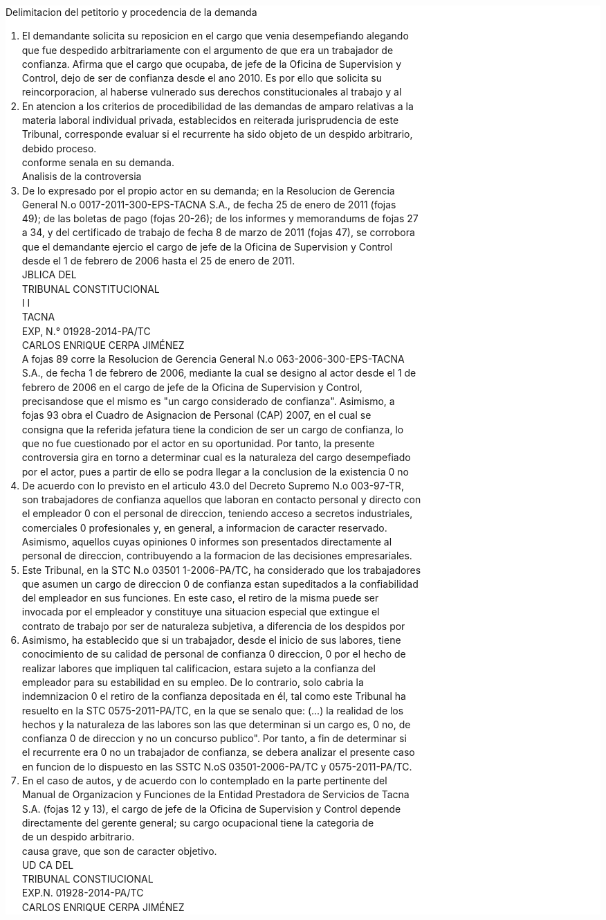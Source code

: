 Delimitacion del petitorio y procedencia de la demanda  
1. El demandante solicita su reposicion en el cargo que venia desempefiando alegando  
que fue despedido arbitrariamente con el argumento de que era un trabajador de  
confianza. Afirma que el cargo que ocupaba, de jefe de la Oficina de Supervision y  
Control, dejo de ser de confianza desde el ano 2010. Es por ello que solicita su  
reincorporacion, al haberse vulnerado sus derechos constitucionales al trabajo y al  
2. En atencion a los criterios de procedibilidad de las demandas de amparo relativas a la  
materia laboral individual privada, establecidos en reiterada jurisprudencia de este  
Tribunal, corresponde evaluar si el recurrente ha sido objeto de un despido arbitrario,  
debido proceso.  
conforme senala en su demanda.  
Analisis de la controversia  
3. De lo expresado por el propio actor en su demanda; en la Resolucion de Gerencia  
General N.o 0017-2011-300-EPS-TACNA S.A., de fecha 25 de enero de 2011 (fojas  
49); de las boletas de pago (fojas 20-26); de los informes y memorandums de fojas 27  
a 34, y del certificado de trabajo de fecha 8 de marzo de 2011 (fojas 47), se corrobora  
que el demandante ejercio el cargo de jefe de la Oficina de Supervision y Control  
desde el 1 de febrero de 2006 hasta el 25 de enero de 2011.  
JBLICA DEL  
TRIBUNAL CONSTITUCIONAL  
I I  
TACNA  
EXP, N.° 01928-2014-PA/TC  
CARLOS ENRIQUE CERPA JIMÉNEZ  
A fojas 89 corre la Resolucion de Gerencia General N.o 063-2006-300-EPS-TACNA  
S.A., de fecha 1 de febrero de 2006, mediante la cual se designo al actor desde el 1 de  
febrero de 2006 en el cargo de jefe de la Oficina de Supervision y Control,  
precisandose que el mismo es "un cargo considerado de confianza". Asimismo, a  
fojas 93 obra el Cuadro de Asignacion de Personal (CAP) 2007, en el cual se  
consigna que la referida jefatura tiene la condicion de ser un cargo de confianza, lo  
que no fue cuestionado por el actor en su oportunidad. Por tanto, la presente  
controversia gira en torno a determinar cual es la naturaleza del cargo desempefiado  
por el actor, pues a partir de ello se podra llegar a la conclusion de la existencia 0 no  
5. De acuerdo con lo previsto en el articulo 43.0 del Decreto Supremo N.o 003-97-TR,  
son trabajadores de confianza aquellos que laboran en contacto personal y directo con  
el empleador 0 con el personal de direccion, teniendo acceso a secretos industriales,  
comerciales 0 profesionales y, en general, a informacion de caracter reservado.  
Asimismo, aquellos cuyas opiniones 0 informes son presentados directamente al  
personal de direccion, contribuyendo a la formacion de las decisiones empresariales.  
6. Este Tribunal, en la STC N.o 03501 1-2006-PA/TC, ha considerado que los trabajadores  
que asumen un cargo de direccion 0 de confianza estan supeditados a la confiabilidad  
del empleador en sus funciones. En este caso, el retiro de la misma puede ser  
invocada por el empleador y constituye una situacion especial que extingue el  
contrato de trabajo por ser de naturaleza subjetiva, a diferencia de los despidos por  
7. Asimismo, ha establecido que si un trabajador, desde el inicio de sus labores, tiene  
conocimiento de su calidad de personal de confianza 0 direccion, 0 por el hecho de  
realizar labores que impliquen tal calificacion, estara sujeto a la confianza del  
empleador para su estabilidad en su empleo. De lo contrario, solo cabria la  
indemnizacion 0 el retiro de la confianza depositada en él, tal como este Tribunal ha  
resuelto en la STC 0575-2011-PA/TC, en la que se senalo que: (...) la realidad de los  
hechos y la naturaleza de las labores son las que determinan si un cargo es, 0 no, de  
confianza 0 de direccion y no un concurso publico". Por tanto, a fin de determinar si  
el recurrente era 0 no un trabajador de confianza, se debera analizar el presente caso  
en funcion de lo dispuesto en las SSTC N.oS 03501-2006-PA/TC y 0575-2011-PA/TC.  
8. En el caso de autos, y de acuerdo con lo contemplado en la parte pertinente del  
Manual de Organizacion y Funciones de la Entidad Prestadora de Servicios de Tacna  
S.A. (fojas 12 y 13), el cargo de jefe de la Oficina de Supervision y Control depende  
directamente del gerente general; su cargo ocupacional tiene la categoria de  
de un despido arbitrario.  
causa grave, que son de caracter objetivo.  
UD CA DEL  
TRIBUNAL CONSTIUCIONAL  
EXP.N. 01928-2014-PA/TC  
CARLOS ENRIQUE CERPA JIMÉNEZ  